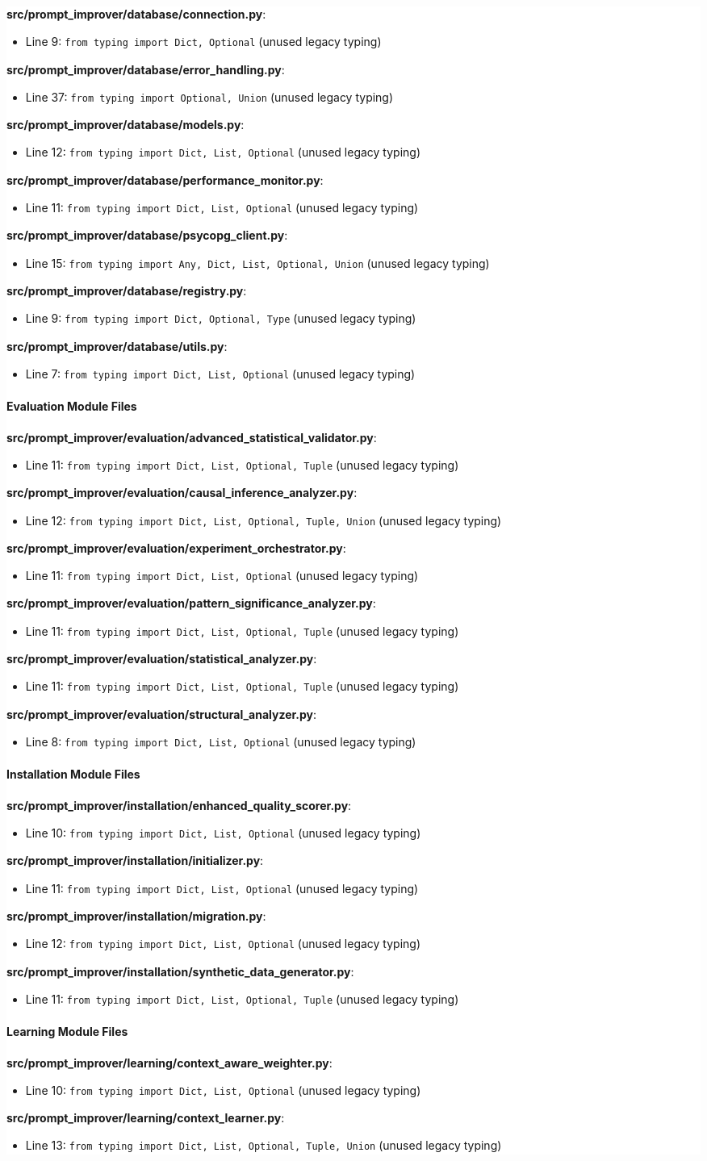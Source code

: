 **src/prompt_improver/database/connection.py**:
- Line 9: `from typing import Dict, Optional` (unused legacy typing)

**src/prompt_improver/database/error_handling.py**:
- Line 37: `from typing import Optional, Union` (unused legacy typing)

**src/prompt_improver/database/models.py**:
- Line 12: `from typing import Dict, List, Optional` (unused legacy typing)

**src/prompt_improver/database/performance_monitor.py**:
- Line 11: `from typing import Dict, List, Optional` (unused legacy typing)

**src/prompt_improver/database/psycopg_client.py**:
- Line 15: `from typing import Any, Dict, List, Optional, Union` (unused legacy typing)

**src/prompt_improver/database/registry.py**:
- Line 9: `from typing import Dict, Optional, Type` (unused legacy typing)

**src/prompt_improver/database/utils.py**:
- Line 7: `from typing import Dict, List, Optional` (unused legacy typing)

#### Evaluation Module Files
**src/prompt_improver/evaluation/advanced_statistical_validator.py**:
- Line 11: `from typing import Dict, List, Optional, Tuple` (unused legacy typing)

**src/prompt_improver/evaluation/causal_inference_analyzer.py**:
- Line 12: `from typing import Dict, List, Optional, Tuple, Union` (unused legacy typing)

**src/prompt_improver/evaluation/experiment_orchestrator.py**:
- Line 11: `from typing import Dict, List, Optional` (unused legacy typing)

**src/prompt_improver/evaluation/pattern_significance_analyzer.py**:
- Line 11: `from typing import Dict, List, Optional, Tuple` (unused legacy typing)

**src/prompt_improver/evaluation/statistical_analyzer.py**:
- Line 11: `from typing import Dict, List, Optional, Tuple` (unused legacy typing)

**src/prompt_improver/evaluation/structural_analyzer.py**:
- Line 8: `from typing import Dict, List, Optional` (unused legacy typing)

#### Installation Module Files
**src/prompt_improver/installation/enhanced_quality_scorer.py**:
- Line 10: `from typing import Dict, List, Optional` (unused legacy typing)

**src/prompt_improver/installation/initializer.py**:
- Line 11: `from typing import Dict, List, Optional` (unused legacy typing)

**src/prompt_improver/installation/migration.py**:
- Line 12: `from typing import Dict, List, Optional` (unused legacy typing)

**src/prompt_improver/installation/synthetic_data_generator.py**:
- Line 11: `from typing import Dict, List, Optional, Tuple` (unused legacy typing)

#### Learning Module Files
**src/prompt_improver/learning/context_aware_weighter.py**:
- Line 10: `from typing import Dict, List, Optional` (unused legacy typing)

**src/prompt_improver/learning/context_learner.py**:
- Line 13: `from typing import Dict, List, Optional, Tuple, Union` (unused legacy typing)
